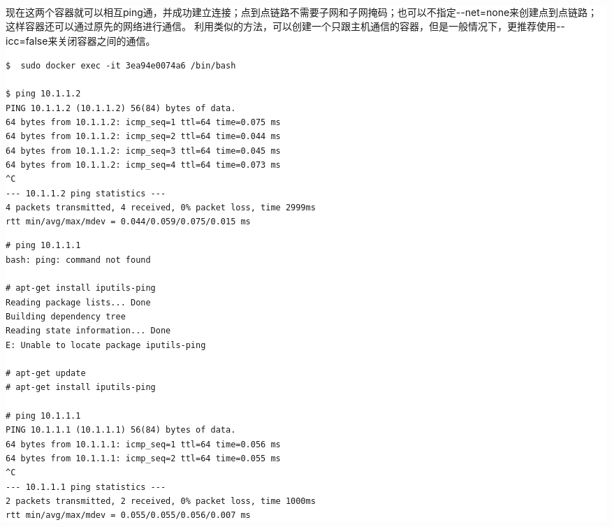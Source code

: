 现在这两个容器就可以相互ping通，并成功建立连接；点到点链路不需要子网和子网掩码；也可以不指定--net=none来创建点到点链路；这样容器还可以通过原先的网络进行通信。
利用类似的方法，可以创建一个只跟主机通信的容器，但是一般情况下，更推荐使用--icc=false来关闭容器之间的通信。

```
$  sudo docker exec -it 3ea94e0074a6 /bin/bash

$ ping 10.1.1.2
PING 10.1.1.2 (10.1.1.2) 56(84) bytes of data.
64 bytes from 10.1.1.2: icmp_seq=1 ttl=64 time=0.075 ms
64 bytes from 10.1.1.2: icmp_seq=2 ttl=64 time=0.044 ms
64 bytes from 10.1.1.2: icmp_seq=3 ttl=64 time=0.045 ms
64 bytes from 10.1.1.2: icmp_seq=4 ttl=64 time=0.073 ms
^C
--- 10.1.1.2 ping statistics ---
4 packets transmitted, 4 received, 0% packet loss, time 2999ms
rtt min/avg/max/mdev = 0.044/0.059/0.075/0.015 ms

```

```
# ping 10.1.1.1
bash: ping: command not found

# apt-get install iputils-ping
Reading package lists... Done
Building dependency tree
Reading state information... Done
E: Unable to locate package iputils-ping

# apt-get update
# apt-get install iputils-ping

# ping 10.1.1.1
PING 10.1.1.1 (10.1.1.1) 56(84) bytes of data.
64 bytes from 10.1.1.1: icmp_seq=1 ttl=64 time=0.056 ms
64 bytes from 10.1.1.1: icmp_seq=2 ttl=64 time=0.055 ms
^C
--- 10.1.1.1 ping statistics ---
2 packets transmitted, 2 received, 0% packet loss, time 1000ms
rtt min/avg/max/mdev = 0.055/0.055/0.056/0.007 ms
```
